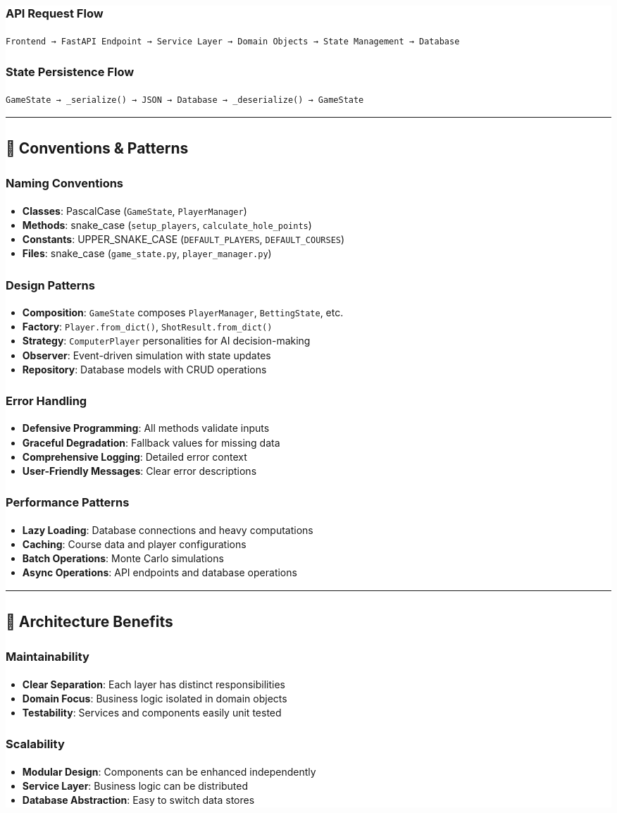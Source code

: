 ### API Request Flow
```
Frontend → FastAPI Endpoint → Service Layer → Domain Objects → State Management → Database
```

### State Persistence Flow
```
GameState → _serialize() → JSON → Database → _deserialize() → GameState
```

---

## 📏 Conventions & Patterns

### Naming Conventions
- **Classes**: PascalCase (`GameState`, `PlayerManager`)
- **Methods**: snake_case (`setup_players`, `calculate_hole_points`)
- **Constants**: UPPER_SNAKE_CASE (`DEFAULT_PLAYERS`, `DEFAULT_COURSES`)
- **Files**: snake_case (`game_state.py`, `player_manager.py`)

### Design Patterns
- **Composition**: `GameState` composes `PlayerManager`, `BettingState`, etc.
- **Factory**: `Player.from_dict()`, `ShotResult.from_dict()`
- **Strategy**: `ComputerPlayer` personalities for AI decision-making
- **Observer**: Event-driven simulation with state updates
- **Repository**: Database models with CRUD operations

### Error Handling
- **Defensive Programming**: All methods validate inputs
- **Graceful Degradation**: Fallback values for missing data
- **Comprehensive Logging**: Detailed error context
- **User-Friendly Messages**: Clear error descriptions

### Performance Patterns
- **Lazy Loading**: Database connections and heavy computations
- **Caching**: Course data and player configurations
- **Batch Operations**: Monte Carlo simulations
- **Async Operations**: API endpoints and database operations

---

## 🎯 Architecture Benefits

### Maintainability
- **Clear Separation**: Each layer has distinct responsibilities
- **Domain Focus**: Business logic isolated in domain objects
- **Testability**: Services and components easily unit tested

### Scalability
- **Modular Design**: Components can be enhanced independently
- **Service Layer**: Business logic can be distributed
- **Database Abstraction**: Easy to switch data stores
